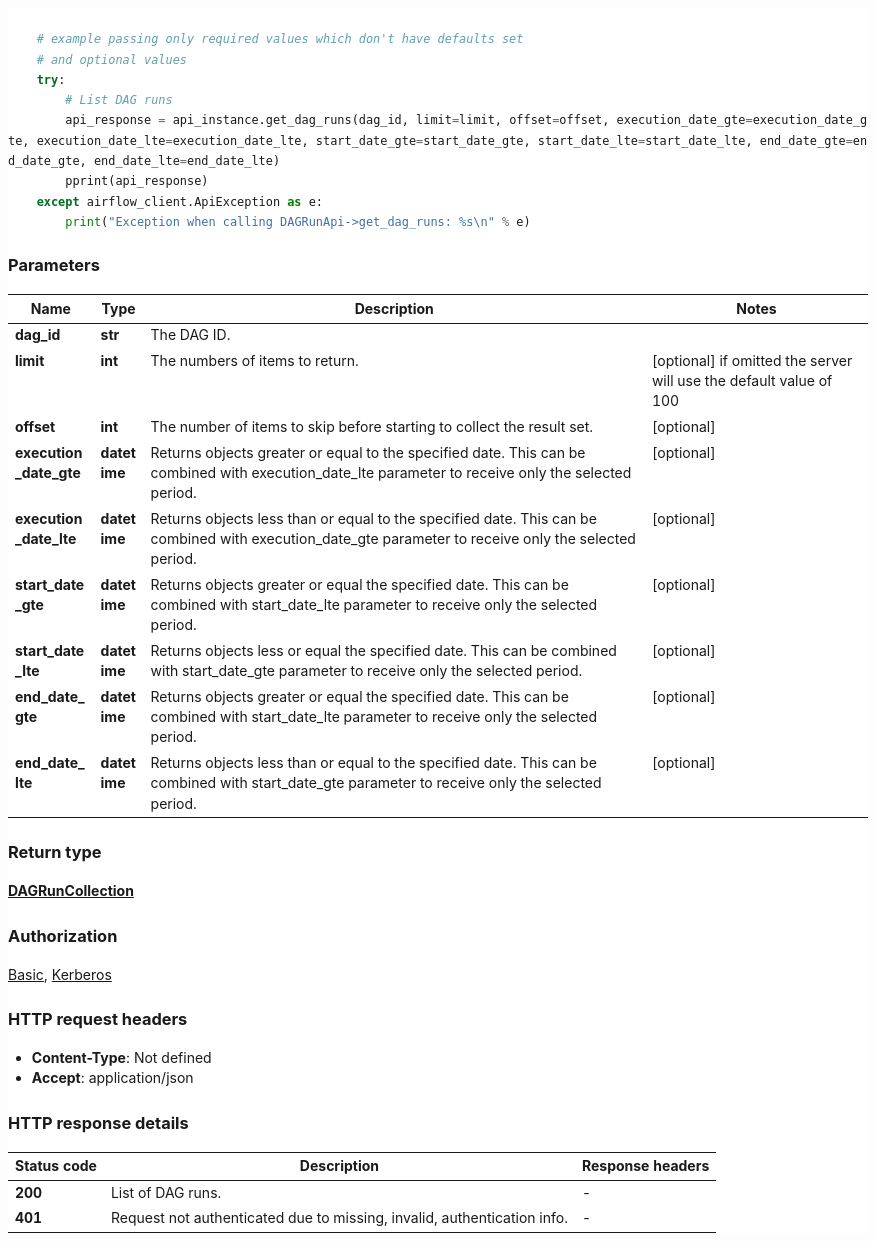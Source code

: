 ```python

    # example passing only required values which don't have defaults set
    # and optional values
    try:
        # List DAG runs
        api_response = api_instance.get_dag_runs(dag_id, limit=limit, offset=offset, execution_date_gte=execution_date_gte, execution_date_lte=execution_date_lte, start_date_gte=start_date_gte, start_date_lte=start_date_lte, end_date_gte=end_date_gte, end_date_lte=end_date_lte)
        pprint(api_response)
    except airflow_client.ApiException as e:
        print("Exception when calling DAGRunApi->get_dag_runs: %s\n" % e)
```

### Parameters

Name | Type | Description  | Notes
------------- | ------------- | ------------- | -------------
 **dag_id** | **str**| The DAG ID. |
 **limit** | **int**| The numbers of items to return. | [optional] if omitted the server will use the default value of 100
 **offset** | **int**| The number of items to skip before starting to collect the result set. | [optional]
 **execution_date_gte** | **datetime**| Returns objects greater or equal to the specified date.  This can be combined with execution_date_lte parameter to receive only the selected period.  | [optional]
 **execution_date_lte** | **datetime**| Returns objects less than or equal to the specified date.  This can be combined with execution_date_gte parameter to receive only the selected period.  | [optional]
 **start_date_gte** | **datetime**| Returns objects greater or equal the specified date.  This can be combined with start_date_lte parameter to receive only the selected period.  | [optional]
 **start_date_lte** | **datetime**| Returns objects less or equal the specified date.  This can be combined with start_date_gte parameter to receive only the selected period.  | [optional]
 **end_date_gte** | **datetime**| Returns objects greater or equal the specified date.  This can be combined with start_date_lte parameter to receive only the selected period.  | [optional]
 **end_date_lte** | **datetime**| Returns objects less than or equal to the specified date.  This can be combined with start_date_gte parameter to receive only the selected period.  | [optional]

### Return type

[**DAGRunCollection**](DAGRunCollection.md)

### Authorization

[Basic](../README.md#Basic), [Kerberos](../README.md#Kerberos)

### HTTP request headers

 - **Content-Type**: Not defined
 - **Accept**: application/json

### HTTP response details
| Status code | Description | Response headers |
|-------------|-------------|------------------|
**200** | List of DAG runs. |  -  |
**401** | Request not authenticated due to missing, invalid, authentication info. |  -  |
